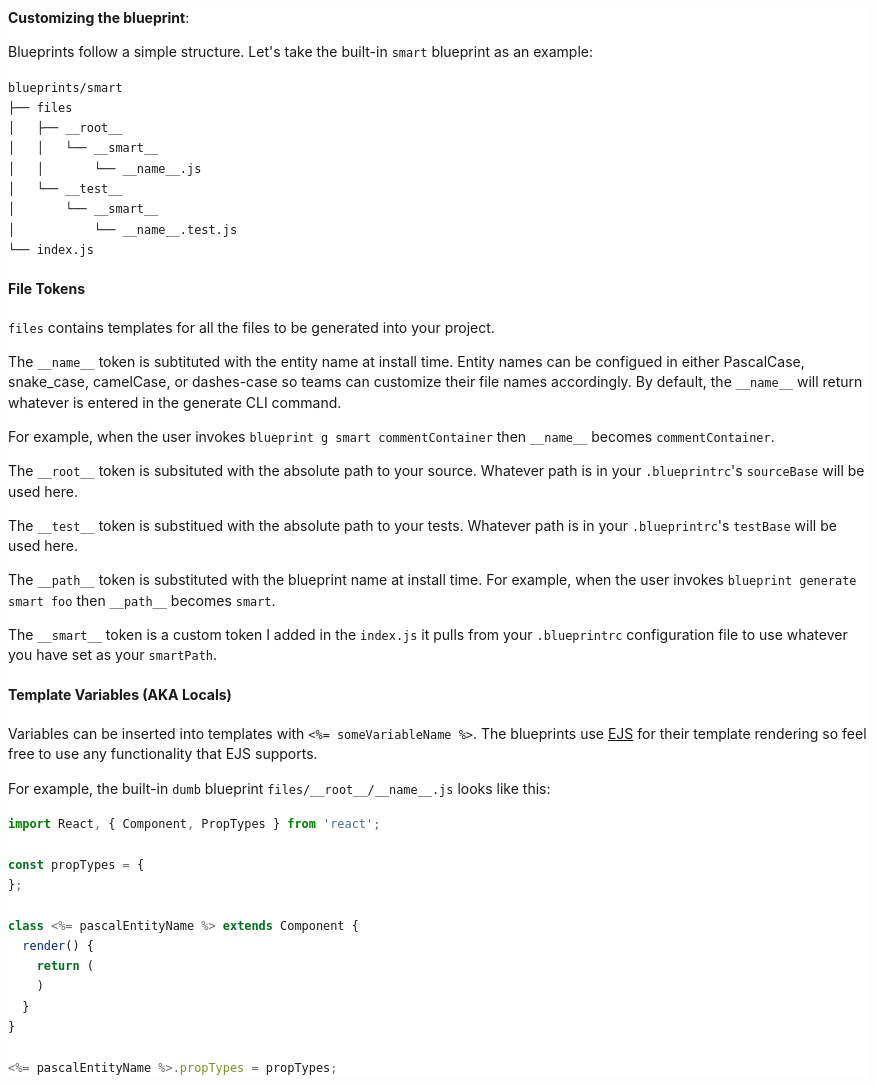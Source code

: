 **Customizing the blueprint**:

Blueprints follow a simple structure. Let's take the built-in
`smart` blueprint as an example:

```
blueprints/smart
├── files
│   ├── __root__
│   │   └── __smart__
│   │       └── __name__.js
│   └── __test__
│       └── __smart__
│           └── __name__.test.js
└── index.js
```

#### File Tokens

`files` contains templates for all the files to be generated into your project.

The `__name__` token is subtituted with the
entity name at install time.  Entity names can be configued in
either PascalCase, snake_case, camelCase, or dashes-case so teams can customize their file
names accordingly.  By default, the `__name__` will return whatever is entered
in the generate CLI command.

For example, when the user
invokes `blueprint g smart commentContainer` then `__name__` becomes
`commentContainer`.

The `__root__` token is subsituted with the absolute path to your source.
Whatever path is in your `.blueprintrc`'s `sourceBase` will be used here.

The `__test__` token is substitued with the absolute path to your tests.
Whatever path is in your `.blueprintrc`'s `testBase` will be used here.

The `__path__` token is substituted with the blueprint
name at install time. For example, when the user invokes
`blueprint generate smart foo` then `__path__` becomes
`smart`.

The `__smart__` token is a custom token I added in the `index.js` it pulls from
your `.blueprintrc` configuration file to use whatever you have set as your
`smartPath`.

#### Template Variables (AKA Locals)

Variables can be inserted into templates with
`<%= someVariableName %>`.  The blueprints use [EJS](http://www.embeddedjs.com/)
for their template rendering so feel free to use any functionality that EJS
supports.

For example, the built-in `dumb` blueprint
`files/__root__/__name__.js` looks like this:

```js
import React, { Component, PropTypes } from 'react';

const propTypes = {
};

class <%= pascalEntityName %> extends Component {
  render() {
    return (
    )
  }
}

<%= pascalEntityName %>.propTypes = propTypes;
```